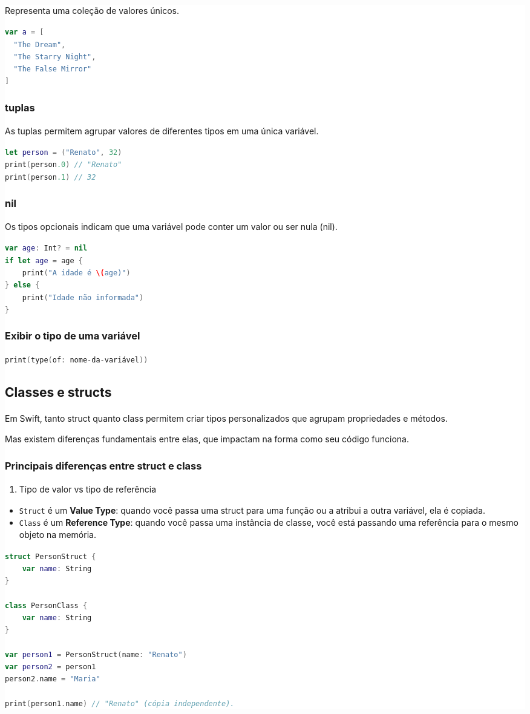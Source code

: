 Representa uma coleção de valores únicos.

```swift
var a = [
  "The Dream",
  "The Starry Night",
  "The False Mirror"
]
```

### tuplas

As tuplas permitem agrupar valores de diferentes tipos em uma única variável.

```swift
let person = ("Renato", 32)
print(person.0) // "Renato"
print(person.1) // 32
```

### nil

Os tipos opcionais indicam que uma variável pode conter um valor ou ser nula (nil).

```swift
var age: Int? = nil
if let age = age {
    print("A idade é \(age)")
} else {
    print("Idade não informada")
}
```

### Exibir o tipo de uma variável

```swift
print(type(of: nome-da-variável))
```

## Classes e structs

Em Swift, tanto struct quanto class permitem criar tipos personalizados que agrupam propriedades e métodos.

Mas existem diferenças fundamentais entre elas, que impactam na forma como seu código funciona.

### Principais diferenças entre struct e class

1. Tipo de valor vs tipo de referência

- `Struct` é um **Value Type**: quando você passa uma struct para uma função ou a atribui a outra variável, ela é copiada.
- `Class` é um **Reference Type**: quando você passa uma instância de classe, você está passando uma referência para o mesmo objeto na memória.

```swift
struct PersonStruct {
    var name: String
}

class PersonClass {
    var name: String
}

var person1 = PersonStruct(name: "Renato")
var person2 = person1
person2.name = "Maria"

print(person1.name) // "Renato" (cópia independente).
```